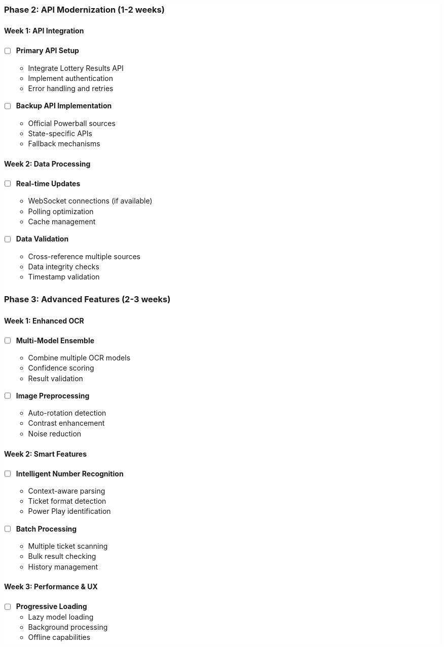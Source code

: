 ### Phase 2: API Modernization (1-2 weeks)

#### Week 1: API Integration
- [ ] **Primary API Setup**
  - Integrate Lottery Results API
  - Implement authentication
  - Error handling and retries

- [ ] **Backup API Implementation**
  - Official Powerball sources
  - State-specific APIs
  - Fallback mechanisms

#### Week 2: Data Processing
- [ ] **Real-time Updates**
  - WebSocket connections (if available)
  - Polling optimization
  - Cache management

- [ ] **Data Validation**
  - Cross-reference multiple sources
  - Data integrity checks
  - Timestamp validation

### Phase 3: Advanced Features (2-3 weeks)

#### Week 1: Enhanced OCR
- [ ] **Multi-Model Ensemble**
  - Combine multiple OCR models
  - Confidence scoring
  - Result validation

- [ ] **Image Preprocessing**
  - Auto-rotation detection
  - Contrast enhancement
  - Noise reduction

#### Week 2: Smart Features
- [ ] **Intelligent Number Recognition**
  - Context-aware parsing
  - Ticket format detection
  - Power Play identification

- [ ] **Batch Processing**
  - Multiple ticket scanning
  - Bulk result checking
  - History management

#### Week 3: Performance & UX
- [ ] **Progressive Loading**
  - Lazy model loading
  - Background processing
  - Offline capabilities
